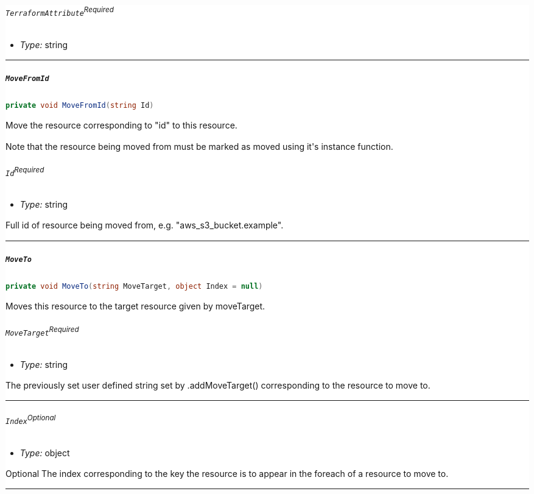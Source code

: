 ###### `TerraformAttribute`<sup>Required</sup> <a name="TerraformAttribute" id="@cdktf/provider-cloudflare.callsTurnApp.CallsTurnApp.interpolationForAttribute.parameter.terraformAttribute"></a>

- *Type:* string

---

##### `MoveFromId` <a name="MoveFromId" id="@cdktf/provider-cloudflare.callsTurnApp.CallsTurnApp.moveFromId"></a>

```csharp
private void MoveFromId(string Id)
```

Move the resource corresponding to "id" to this resource.

Note that the resource being moved from must be marked as moved using it's instance function.

###### `Id`<sup>Required</sup> <a name="Id" id="@cdktf/provider-cloudflare.callsTurnApp.CallsTurnApp.moveFromId.parameter.id"></a>

- *Type:* string

Full id of resource being moved from, e.g. "aws_s3_bucket.example".

---

##### `MoveTo` <a name="MoveTo" id="@cdktf/provider-cloudflare.callsTurnApp.CallsTurnApp.moveTo"></a>

```csharp
private void MoveTo(string MoveTarget, object Index = null)
```

Moves this resource to the target resource given by moveTarget.

###### `MoveTarget`<sup>Required</sup> <a name="MoveTarget" id="@cdktf/provider-cloudflare.callsTurnApp.CallsTurnApp.moveTo.parameter.moveTarget"></a>

- *Type:* string

The previously set user defined string set by .addMoveTarget() corresponding to the resource to move to.

---

###### `Index`<sup>Optional</sup> <a name="Index" id="@cdktf/provider-cloudflare.callsTurnApp.CallsTurnApp.moveTo.parameter.index"></a>

- *Type:* object

Optional The index corresponding to the key the resource is to appear in the foreach of a resource to move to.

---